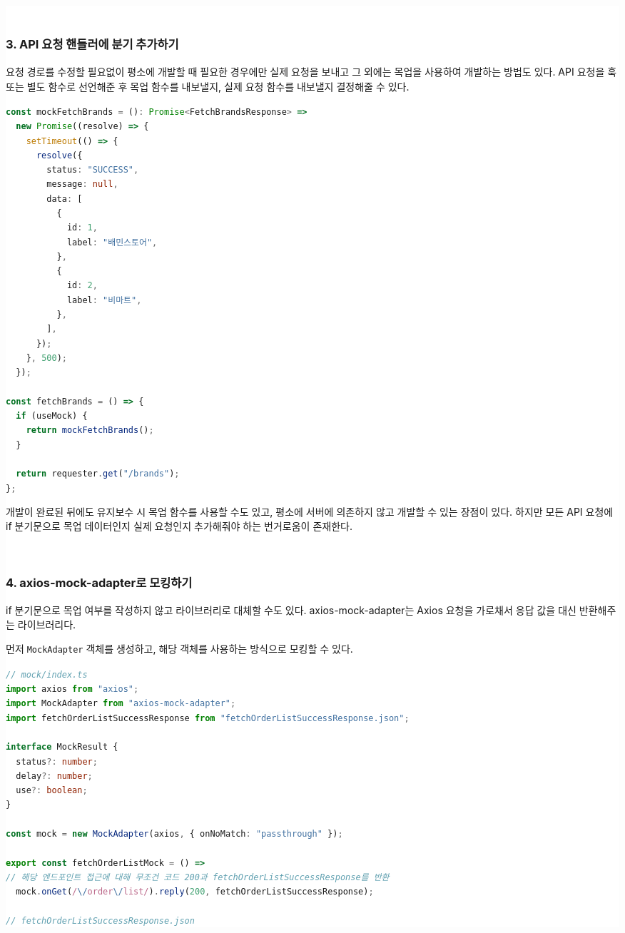 &nbsp;

### 3. API 요청 핸들러에 분기 추가하기

요청 경로를 수정할 필요없이 평소에 개발할 때 필요한 경우에만 실제 요청을 보내고 그 외에는 목업을 사용하여 개발하는 방법도 있다. API 요청을 훅 또는 별도 함수로 선언해준 후 목업 함수를 내보낼지, 실제 요청 함수를 내보낼지 결정해줄 수 있다. 

```ts
const mockFetchBrands = (): Promise<FetchBrandsResponse> =>
  new Promise((resolve) => {
    setTimeout(() => {
      resolve({
        status: "SUCCESS",
        message: null,
        data: [
          {
            id: 1,
            label: "배민스토어",
          },
          {
            id: 2,
            label: "비마트",
          },
        ],
      });
    }, 500);
  });

const fetchBrands = () => {
  if (useMock) {
    return mockFetchBrands();
  }

  return requester.get("/brands");
};
```

개발이 완료된 뒤에도 유지보수 시 목업 함수를 사용할 수도 있고, 평소에 서버에 의존하지 않고 개발할 수 있는 장점이 있다. 하지만 모든 API 요청에 if 분기문으로 목업 데이터인지 실제 요청인지 추가해줘야 하는 번거로움이 존재한다.

&nbsp;

### 4. axios-mock-adapter로 모킹하기

if 분기문으로 목업 여부를 작성하지 않고 라이브러리로 대체할 수도 있다. axios-mock-adapter는 Axios 요청을 가로채서 응답 값을 대신 반환해주는 라이브러리다.

먼저 `MockAdapter` 객체를 생성하고, 해당 객체를 사용하는 방식으로 모킹할 수 있다.

```ts
// mock/index.ts
import axios from "axios";
import MockAdapter from "axios-mock-adapter";
import fetchOrderListSuccessResponse from "fetchOrderListSuccessResponse.json";

interface MockResult {
  status?: number;
  delay?: number;
  use?: boolean;
}

const mock = new MockAdapter(axios, { onNoMatch: "passthrough" });

export const fetchOrderListMock = () =>
// 해당 엔드포인트 접근에 대해 무조건 코드 200과 fetchOrderListSuccessResponse를 반환
  mock.onGet(/\/order\/list/).reply(200, fetchOrderListSuccessResponse);

// fetchOrderListSuccessResponse.json
```